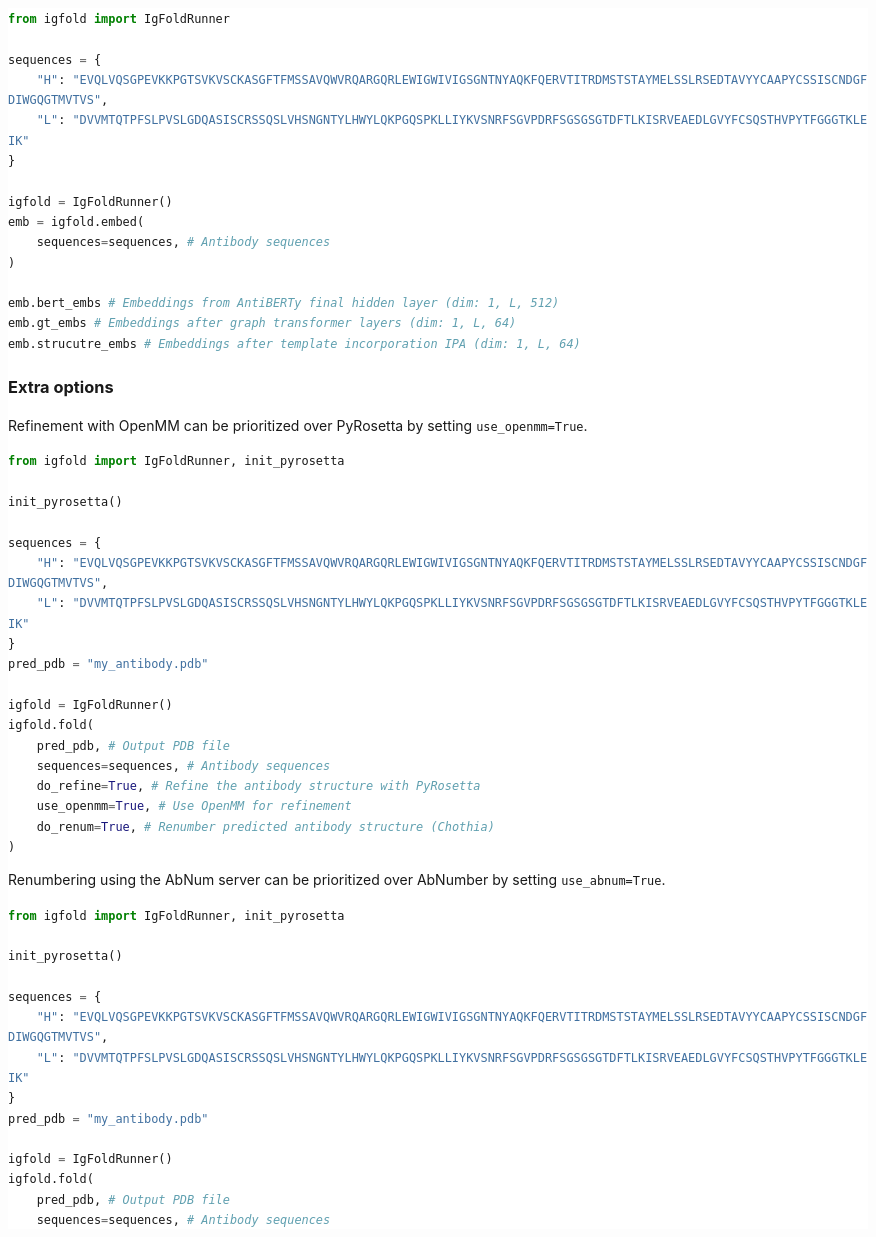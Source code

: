 ```python
from igfold import IgFoldRunner

sequences = {
    "H": "EVQLVQSGPEVKKPGTSVKVSCKASGFTFMSSAVQWVRQARGQRLEWIGWIVIGSGNTNYAQKFQERVTITRDMSTSTAYMELSSLRSEDTAVYYCAAPYCSSISCNDGFDIWGQGTMVTVS",
    "L": "DVVMTQTPFSLPVSLGDQASISCRSSQSLVHSNGNTYLHWYLQKPGQSPKLLIYKVSNRFSGVPDRFSGSGSGTDFTLKISRVEAEDLGVYFCSQSTHVPYTFGGGTKLEIK"
}

igfold = IgFoldRunner()
emb = igfold.embed(
    sequences=sequences, # Antibody sequences
)

emb.bert_embs # Embeddings from AntiBERTy final hidden layer (dim: 1, L, 512)
emb.gt_embs # Embeddings after graph transformer layers (dim: 1, L, 64)
emb.strucutre_embs # Embeddings after template incorporation IPA (dim: 1, L, 64)
```

### Extra options

Refinement with OpenMM can be prioritized over PyRosetta by setting `use_openmm=True`.

```python
from igfold import IgFoldRunner, init_pyrosetta

init_pyrosetta()

sequences = {
    "H": "EVQLVQSGPEVKKPGTSVKVSCKASGFTFMSSAVQWVRQARGQRLEWIGWIVIGSGNTNYAQKFQERVTITRDMSTSTAYMELSSLRSEDTAVYYCAAPYCSSISCNDGFDIWGQGTMVTVS",
    "L": "DVVMTQTPFSLPVSLGDQASISCRSSQSLVHSNGNTYLHWYLQKPGQSPKLLIYKVSNRFSGVPDRFSGSGSGTDFTLKISRVEAEDLGVYFCSQSTHVPYTFGGGTKLEIK"
}
pred_pdb = "my_antibody.pdb"

igfold = IgFoldRunner()
igfold.fold(
    pred_pdb, # Output PDB file
    sequences=sequences, # Antibody sequences
    do_refine=True, # Refine the antibody structure with PyRosetta
    use_openmm=True, # Use OpenMM for refinement
    do_renum=True, # Renumber predicted antibody structure (Chothia)
)
```

Renumbering using the AbNum server can be prioritized over AbNumber by setting `use_abnum=True`.

```python
from igfold import IgFoldRunner, init_pyrosetta

init_pyrosetta()

sequences = {
    "H": "EVQLVQSGPEVKKPGTSVKVSCKASGFTFMSSAVQWVRQARGQRLEWIGWIVIGSGNTNYAQKFQERVTITRDMSTSTAYMELSSLRSEDTAVYYCAAPYCSSISCNDGFDIWGQGTMVTVS",
    "L": "DVVMTQTPFSLPVSLGDQASISCRSSQSLVHSNGNTYLHWYLQKPGQSPKLLIYKVSNRFSGVPDRFSGSGSGTDFTLKISRVEAEDLGVYFCSQSTHVPYTFGGGTKLEIK"
}
pred_pdb = "my_antibody.pdb"

igfold = IgFoldRunner()
igfold.fold(
    pred_pdb, # Output PDB file
    sequences=sequences, # Antibody sequences
```